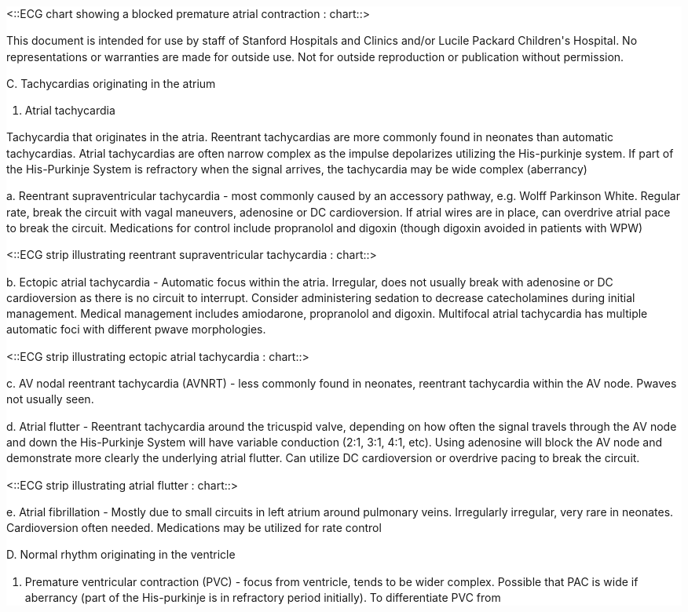 <::ECG chart showing a blocked premature atrial contraction
: chart::>

<a id='e8dc3cc3-d94a-4c0a-ab9e-7165e8d99f76'></a>

This document is intended for use by staff of Stanford Hospitals and Clinics and/or Lucile Packard Children's Hospital. No representations or warranties are made for outside use. Not for outside reproduction or publication without permission.

<a id='35078998-5e50-4bd9-9f96-419582c0da9b'></a>

C. Tachycardias originating in the atrium

1. Atrial tachycardia

Tachycardia that originates in the atria. Reentrant tachycardias are more commonly found in neonates than automatic tachycardias. Atrial tachycardias are often narrow complex as the impulse depolarizes utilizing the His-purkinje system. If part of the His-Purkinje System is refractory when the signal arrives, the tachycardia may be wide complex (aberrancy)

a. Reentrant supraventricular tachycardia - most commonly caused by an accessory pathway, e.g. Wolff Parkinson White. Regular rate, break the circuit with vagal maneuvers, adenosine or DC cardioversion. If atrial wires are in place, can overdrive atrial pace to break the circuit. Medications for control include propranolol and digoxin (though digoxin avoided in patients with WPW)

<::ECG strip illustrating reentrant supraventricular tachycardia
: chart::>

b. Ectopic atrial tachycardia - Automatic focus within the atria. Irregular, does not usually break with adenosine or DC cardioversion as there is no circuit to interrupt. Consider administering sedation to decrease catecholamines during initial management. Medical management includes amiodarone, propranolol and digoxin. Multifocal atrial tachycardia has multiple automatic foci with different pwave morphologies.

<::ECG strip illustrating ectopic atrial tachycardia
: chart::>

c. AV nodal reentrant tachycardia (AVNRT) - less commonly found in neonates, reentrant tachycardia within the AV node. Pwaves not usually seen.

d. Atrial flutter - Reentrant tachycardia around the tricuspid valve, depending on how often the signal travels through the AV node and down the His-Purkinje System will have variable conduction (2:1, 3:1, 4:1, etc). Using adenosine will block the AV node and demonstrate more clearly the underlying atrial flutter. Can utilize DC cardioversion or overdrive pacing to break the circuit.

<::ECG strip illustrating atrial flutter
: chart::>

e. Atrial fibrillation - Mostly due to small circuits in left atrium around pulmonary veins. Irregularly irregular, very rare in neonates. Cardioversion often needed. Medications may be utilized for rate control

<a id='b1967775-020d-4969-96e9-cebae2a3363f'></a>

D. Normal rhythm originating in the ventricle

1. Premature ventricular contraction (PVC) - focus from ventricle, tends to be wider complex. Possible that PAC is wide if aberrancy (part of the His-purkinje is in refractory period initially). To differentiate PVC from
